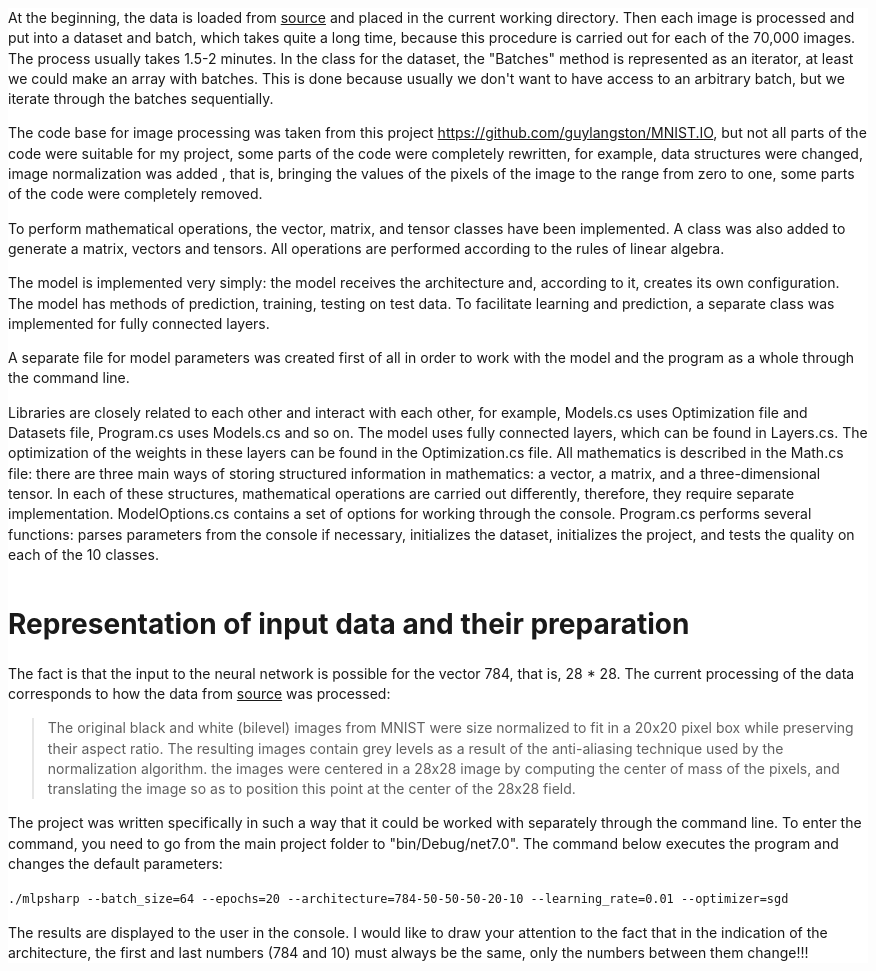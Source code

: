 At the beginning, the data is loaded from [source](http://yann.lecun.com/exdb/mnist/) and placed in the current working directory. Then each image is processed and put into a dataset and batch, which takes quite a long time, because this procedure is carried out for each of the 70,000 images. The process usually takes 1.5-2 minutes. In the class for the dataset, the "Batches" method is represented as an iterator, at least we could make an array with batches. This is done because usually we don't want to have access to an arbitrary batch, but we iterate through the batches sequentially.

The code base for image processing was taken from this project https://github.com/guylangston/MNIST.IO, but not all parts of the code were suitable for my project, some parts of the code were completely rewritten, for example, data structures were changed, image normalization was added , that is, bringing the values ​​of the pixels of the image to the range from zero to one, some parts of the code were completely removed.

To perform mathematical operations, the vector, matrix, and tensor classes have been implemented. A class was also added to generate a matrix, vectors and tensors. All operations are performed according to the rules of linear algebra.

The model is implemented very simply: the model receives the architecture and, according to it, creates its own configuration. The model has methods of prediction, training, testing on test data. To facilitate learning and prediction, a separate class was implemented for fully connected layers.

A separate file for model parameters was created first of all in order to work with the model and the program as a whole through the command line.

Libraries are closely related to each other and interact with each other, for example, Models.cs uses Optimization file and Datasets file, Program.cs uses Models.cs and so on. The model uses fully connected layers, which can be found in Layers.cs. The optimization of the weights in these layers can be found in the Optimization.cs file. All mathematics is described in the Math.cs file: there are three main ways of storing structured information in mathematics: a vector, a matrix, and a three-dimensional tensor. In each of these structures, mathematical operations are carried out differently, therefore, they require separate implementation. ModelOptions.cs contains a set of options for working through the console. Program.cs performs several functions: parses parameters from the console if necessary, initializes the dataset, initializes the project, and tests the quality on each of the 10 classes.

# Representation of input data and their preparation
The fact is that the input to the neural network is possible for the vector 784, that is, 28 * 28. The current processing of the data corresponds to how the data from [source](http://yann.lecun.com/exdb/mnist/) was processed:
>The original black and white (bilevel) images from MNIST were size normalized to fit in a 20x20 pixel box while preserving their aspect ratio. The resulting images contain grey levels as a result of the anti-aliasing technique used by the normalization algorithm. the images were centered in a 28x28 image by computing the center of mass of the pixels, and translating the image so as to position this point at the center of the 28x28 field.

The project was written specifically in such a way that it could be worked with separately through the command line. To enter the command, you need to go from the main project folder to "bin/Debug/net7.0". The command below executes the program and changes the default parameters:
```
./mlpsharp --batch_size=64 --epochs=20 --architecture=784-50-50-50-20-10 --learning_rate=0.01 --optimizer=sgd
```
The results are displayed to the user in the console.
I would like to draw your attention to the fact that in the indication of the architecture, the first and last numbers (784 and 10) must always be the same, only the numbers between them change!!!
